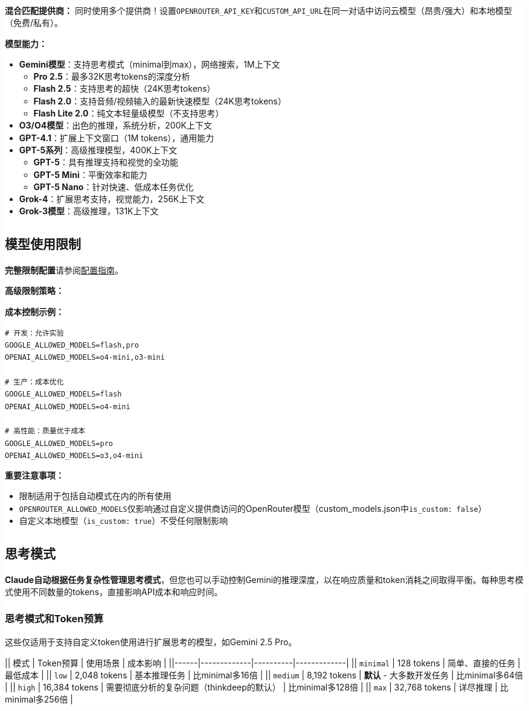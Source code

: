 **混合匹配提供商：** 同时使用多个提供商！设置`OPENROUTER_API_KEY`和`CUSTOM_API_URL`在同一对话中访问云模型（昂贵/强大）和本地模型（免费/私有）。

**模型能力：**
- **Gemini模型**：支持思考模式（minimal到max），网络搜索，1M上下文
  - **Pro 2.5**：最多32K思考tokens的深度分析
  - **Flash 2.5**：支持思考的超快（24K思考tokens）
  - **Flash 2.0**：支持音频/视频输入的最新快速模型（24K思考tokens）
  - **Flash Lite 2.0**：纯文本轻量级模型（不支持思考）
- **O3/O4模型**：出色的推理，系统分析，200K上下文
- **GPT-4.1**：扩展上下文窗口（1M tokens），通用能力
- **GPT-5系列**：高级推理模型，400K上下文
  - **GPT-5**：具有推理支持和视觉的全功能
  - **GPT-5 Mini**：平衡效率和能力
  - **GPT-5 Nano**：针对快速、低成本任务优化
- **Grok-4**：扩展思考支持，视觉能力，256K上下文
- **Grok-3模型**：高级推理，131K上下文

## 模型使用限制

**完整限制配置**请参阅[配置指南](configuration.md#model-usage-restrictions)。

**高级限制策略：**

**成本控制示例：**
```env
# 开发：允许实验
GOOGLE_ALLOWED_MODELS=flash,pro
OPENAI_ALLOWED_MODELS=o4-mini,o3-mini

# 生产：成本优化  
GOOGLE_ALLOWED_MODELS=flash
OPENAI_ALLOWED_MODELS=o4-mini

# 高性能：质量优于成本
GOOGLE_ALLOWED_MODELS=pro
OPENAI_ALLOWED_MODELS=o3,o4-mini
```

**重要注意事项：**
- 限制适用于包括自动模式在内的所有使用
- `OPENROUTER_ALLOWED_MODELS`仅影响通过自定义提供商访问的OpenRouter模型（custom_models.json中`is_custom: false`）
- 自定义本地模型（`is_custom: true`）不受任何限制影响

## 思考模式

**Claude自动根据任务复杂性管理思考模式**，但您也可以手动控制Gemini的推理深度，以在响应质量和token消耗之间取得平衡。每种思考模式使用不同数量的tokens，直接影响API成本和响应时间。

### 思考模式和Token预算

这些仅适用于支持自定义token使用进行扩展思考的模型，如Gemini 2.5 Pro。

|| 模式 | Token预算 | 使用场景 | 成本影响 |
||------|-------------|----------|-------------|
|| `minimal` | 128 tokens | 简单、直接的任务 | 最低成本 |
|| `low` | 2,048 tokens | 基本推理任务 | 比minimal多16倍 |
|| `medium` | 8,192 tokens | **默认** - 大多数开发任务 | 比minimal多64倍 |
|| `high` | 16,384 tokens | 需要彻底分析的复杂问题（thinkdeep的默认） | 比minimal多128倍 |
|| `max` | 32,768 tokens | 详尽推理 | 比minimal多256倍 |
